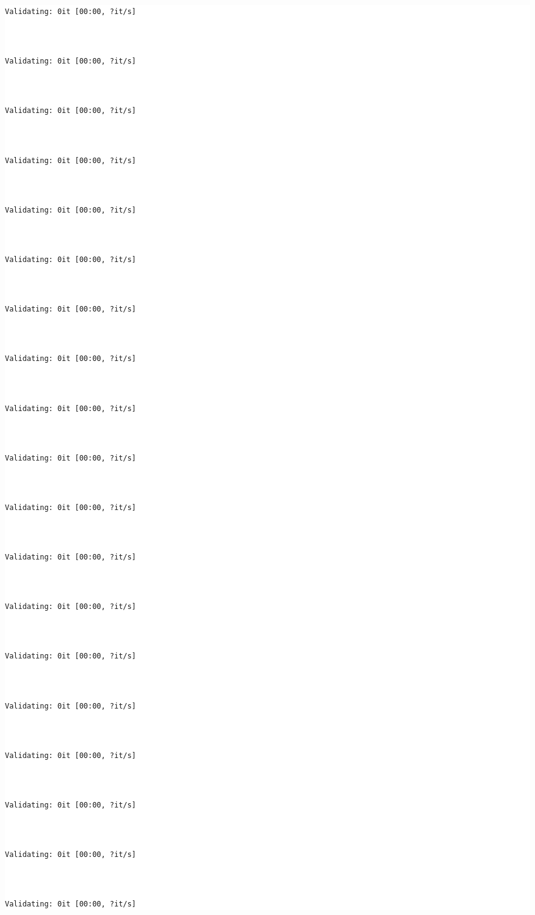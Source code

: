 
    Validating: 0it [00:00, ?it/s]



    Validating: 0it [00:00, ?it/s]



    Validating: 0it [00:00, ?it/s]



    Validating: 0it [00:00, ?it/s]



    Validating: 0it [00:00, ?it/s]



    Validating: 0it [00:00, ?it/s]



    Validating: 0it [00:00, ?it/s]



    Validating: 0it [00:00, ?it/s]



    Validating: 0it [00:00, ?it/s]



    Validating: 0it [00:00, ?it/s]



    Validating: 0it [00:00, ?it/s]



    Validating: 0it [00:00, ?it/s]



    Validating: 0it [00:00, ?it/s]



    Validating: 0it [00:00, ?it/s]



    Validating: 0it [00:00, ?it/s]



    Validating: 0it [00:00, ?it/s]



    Validating: 0it [00:00, ?it/s]



    Validating: 0it [00:00, ?it/s]



    Validating: 0it [00:00, ?it/s]


